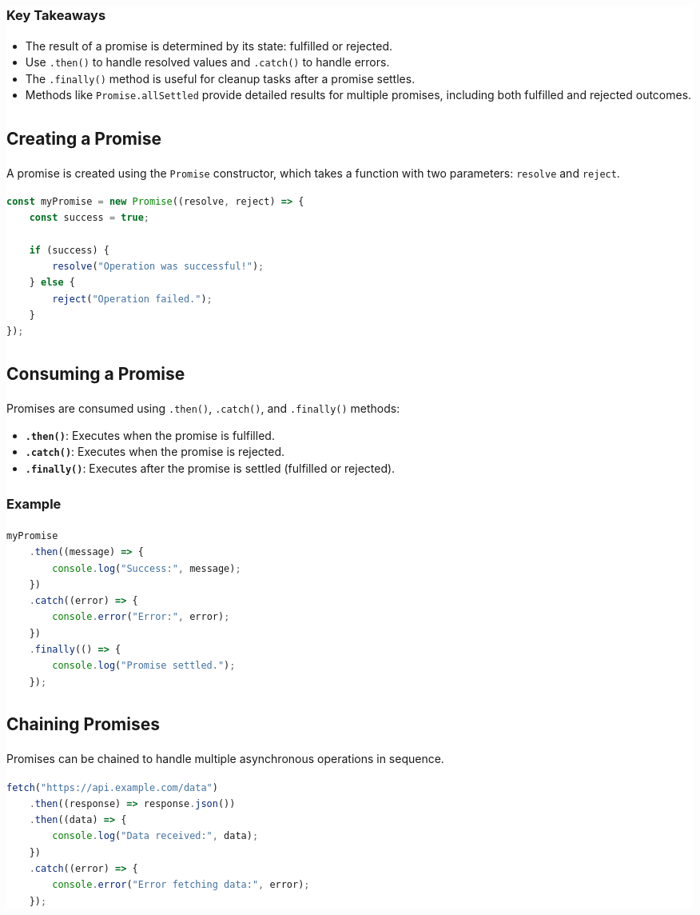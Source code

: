 ### Key Takeaways
- The result of a promise is determined by its state: fulfilled or rejected.
- Use `.then()` to handle resolved values and `.catch()` to handle errors.
- The `.finally()` method is useful for cleanup tasks after a promise settles.
- Methods like `Promise.allSettled` provide detailed results for multiple promises, including both fulfilled and rejected outcomes.

## Creating a Promise
A promise is created using the `Promise` constructor, which takes a function with two parameters: `resolve` and `reject`.
```javascript
const myPromise = new Promise((resolve, reject) => {
    const success = true;

    if (success) {
        resolve("Operation was successful!");
    } else {
        reject("Operation failed.");
    }
});
```

## Consuming a Promise
Promises are consumed using `.then()`, `.catch()`, and `.finally()` methods:
- **`.then()`**: Executes when the promise is fulfilled.
- **`.catch()`**: Executes when the promise is rejected.
- **`.finally()`**: Executes after the promise is settled (fulfilled or rejected).

### Example
```javascript
myPromise
    .then((message) => {
        console.log("Success:", message);
    })
    .catch((error) => {
        console.error("Error:", error);
    })
    .finally(() => {
        console.log("Promise settled.");
    });
```

## Chaining Promises
Promises can be chained to handle multiple asynchronous operations in sequence.
```javascript
fetch("https://api.example.com/data")
    .then((response) => response.json())
    .then((data) => {
        console.log("Data received:", data);
    })
    .catch((error) => {
        console.error("Error fetching data:", error);
    });
```
